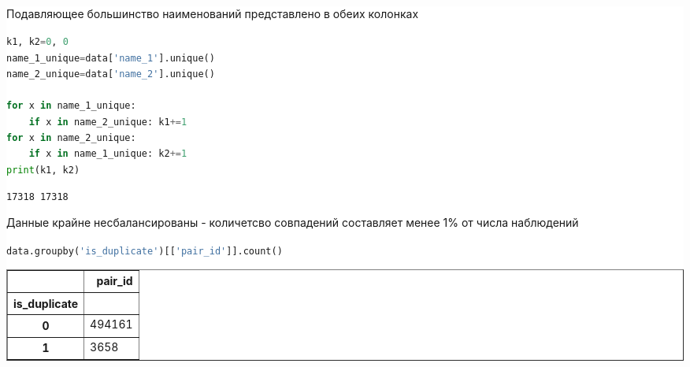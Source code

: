 Подавляющее большинство наименований представлено в обеих колонках


```python
k1, k2=0, 0
name_1_unique=data['name_1'].unique()
name_2_unique=data['name_2'].unique()

for x in name_1_unique: 
    if x in name_2_unique: k1+=1
for x in name_2_unique: 
    if x in name_1_unique: k2+=1
print(k1, k2)
```

    17318 17318
    

Данные крайне несбалансированы - количетсво совпадений составляет менее 1% от числа наблюдений


```python
data.groupby('is_duplicate')[['pair_id']].count()
```




<div>
<style scoped>
    .dataframe tbody tr th:only-of-type {
        vertical-align: middle;
    }

    .dataframe tbody tr th {
        vertical-align: top;
    }

    .dataframe thead th {
        text-align: right;
    }
</style>
<table border="1" class="dataframe">
  <thead>
    <tr style="text-align: right;">
      <th></th>
      <th>pair_id</th>
    </tr>
    <tr>
      <th>is_duplicate</th>
      <th></th>
    </tr>
  </thead>
  <tbody>
    <tr>
      <th>0</th>
      <td>494161</td>
    </tr>
    <tr>
      <th>1</th>
      <td>3658</td>
    </tr>
  </tbody>
</table>
</div>
